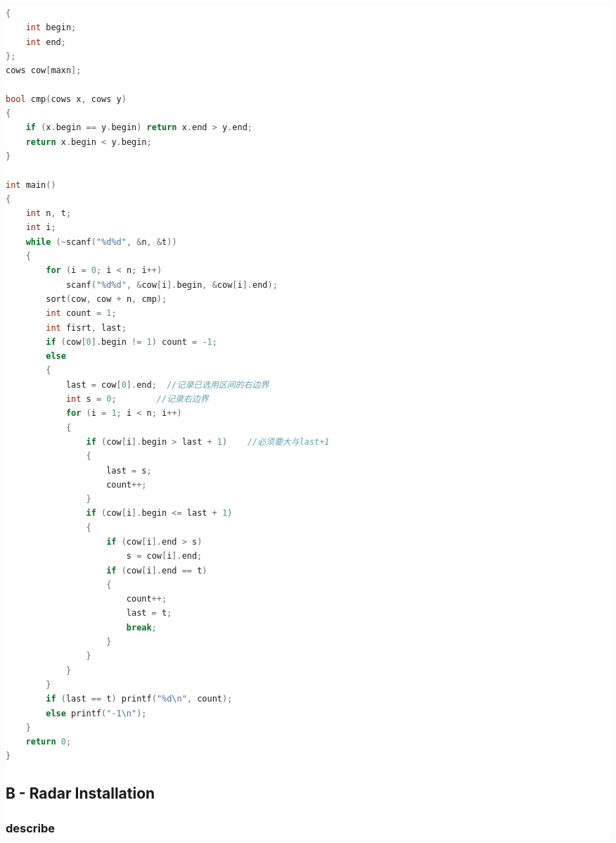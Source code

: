 ```cpp
{
	int begin;
	int end;
};
cows cow[maxn];

bool cmp(cows x, cows y)
{
	if (x.begin == y.begin) return x.end > y.end;
	return x.begin < y.begin;
}

int main()
{
	int n, t;
	int i;
	while (~scanf("%d%d", &n, &t))
	{
		for (i = 0; i < n; i++)
			scanf("%d%d", &cow[i].begin, &cow[i].end);
		sort(cow, cow + n, cmp);
		int count = 1;
		int fisrt, last;
		if (cow[0].begin != 1) count = -1;
		else
		{
			last = cow[0].end;  //记录已选用区间的右边界
			int s = 0;        //记录右边界
			for (i = 1; i < n; i++)
			{
				if (cow[i].begin > last + 1)    //必须要大与last+1
				{
					last = s;
					count++;
				}
				if (cow[i].begin <= last + 1)
				{
					if (cow[i].end > s)
						s = cow[i].end;
					if (cow[i].end == t)
					{
						count++;
						last = t;
						break;
					}
				}
			}
		}
		if (last == t) printf("%d\n", count);
		else printf("-1\n");
	}
	return 0;
}
```
## B - Radar Installation
### describe
